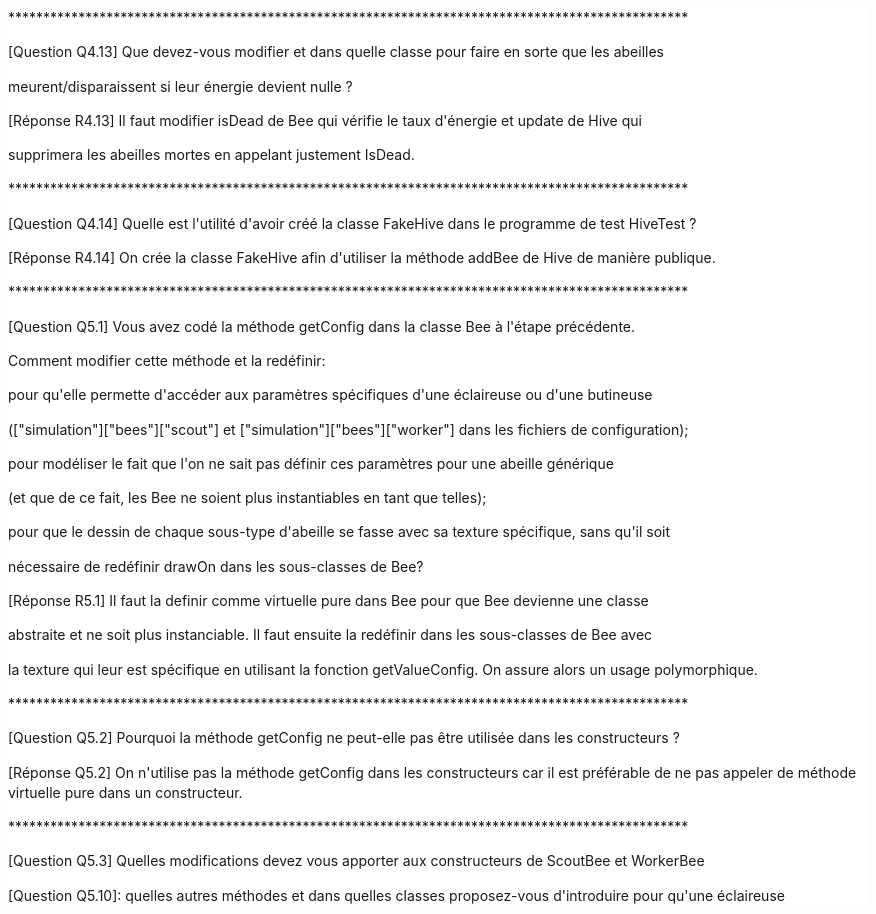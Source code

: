 \*\*\*\*\*\*\*\*\*\*\*\*\*\*\*\*\*\*\*\*\*\*\*\*\*\*\*\*\*\*\*\*\*\*\*\*\*\*\*\*\*\*\*\*\*\*\*\*\*\*\*\*\*\*\*\*\*\*\*\*\*\*\*\*\*\*\*\*\*\*\*\*\*\*\*\*\*\*\*\*\*\*\*\*\*\*\*\*\*\*\*\*\*\*\*\*\*

[Question Q4.13] Que devez-vous modifier et dans quelle classe pour faire en sorte que les abeilles

meurent/disparaissent si leur énergie devient nulle ?

[Réponse R4.13] Il faut modifier isDead de Bee qui vérifie le taux d'énergie et update de Hive qui

supprimera les abeilles mortes en appelant justement IsDead.

\*\*\*\*\*\*\*\*\*\*\*\*\*\*\*\*\*\*\*\*\*\*\*\*\*\*\*\*\*\*\*\*\*\*\*\*\*\*\*\*\*\*\*\*\*\*\*\*\*\*\*\*\*\*\*\*\*\*\*\*\*\*\*\*\*\*\*\*\*\*\*\*\*\*\*\*\*\*\*\*\*\*\*\*\*\*\*\*\*\*\*\*\*\*\*\*\*

[Question Q4.14] Quelle est l'utilité d'avoir créé la classe FakeHive dans le programme de test HiveTest ?

[Réponse R4.14] On crée la classe FakeHive afin d'utiliser la méthode addBee de Hive de manière publique.

\*\*\*\*\*\*\*\*\*\*\*\*\*\*\*\*\*\*\*\*\*\*\*\*\*\*\*\*\*\*\*\*\*\*\*\*\*\*\*\*\*\*\*\*\*\*\*\*\*\*\*\*\*\*\*\*\*\*\*\*\*\*\*\*\*\*\*\*\*\*\*\*\*\*\*\*\*\*\*\*\*\*\*\*\*\*\*\*\*\*\*\*\*\*\*\*\*

[Question Q5.1] Vous avez codé la méthode getConfig dans la classe Bee à l'étape précédente.

Comment modifier cette méthode et la redéfinir:

pour qu'elle permette d'accéder aux paramètres spécifiques d'une éclaireuse ou d'une butineuse

(["simulation"]["bees"]["scout"] et ["simulation"]["bees"]["worker"] dans les fichiers de configuration);

pour modéliser le fait que l'on ne sait pas définir ces paramètres pour une abeille générique

(et que de ce fait, les Bee ne soient plus instantiables en tant que telles);

pour que le dessin de chaque sous-type d'abeille se fasse avec sa texture spécifique, sans qu'il soit

nécessaire de redéfinir drawOn dans les sous-classes de Bee?

[Réponse R5.1] Il faut la definir comme virtuelle pure dans Bee pour que Bee devienne une classe

abstraite et ne soit plus instanciable. Il faut ensuite la redéfinir dans les sous-classes de Bee avec

la texture qui leur est spécifique en utilisant la fonction getValueConfig. On assure alors un usage polymorphique.

\*\*\*\*\*\*\*\*\*\*\*\*\*\*\*\*\*\*\*\*\*\*\*\*\*\*\*\*\*\*\*\*\*\*\*\*\*\*\*\*\*\*\*\*\*\*\*\*\*\*\*\*\*\*\*\*\*\*\*\*\*\*\*\*\*\*\*\*\*\*\*\*\*\*\*\*\*\*\*\*\*\*\*\*\*\*\*\*\*\*\*\*\*\*\*\*\*

[Question Q5.2] Pourquoi la méthode getConfig ne peut-elle pas être utilisée dans les constructeurs ?

[Réponse Q5.2] On n'utilise pas la méthode getConfig dans les constructeurs car il est préférable de ne pas appeler de méthode virtuelle pure dans un constructeur.

\*\*\*\*\*\*\*\*\*\*\*\*\*\*\*\*\*\*\*\*\*\*\*\*\*\*\*\*\*\*\*\*\*\*\*\*\*\*\*\*\*\*\*\*\*\*\*\*\*\*\*\*\*\*\*\*\*\*\*\*\*\*\*\*\*\*\*\*\*\*\*\*\*\*\*\*\*\*\*\*\*\*\*\*\*\*\*\*\*\*\*\*\*\*\*\*\*

[Question Q5.3] Quelles modifications devez vous apporter aux constructeurs de ScoutBee et WorkerBee


[Question Q5.10]: quelles autres méthodes et dans quelles classes proposez-vous d'introduire pour qu'une éclaireuse